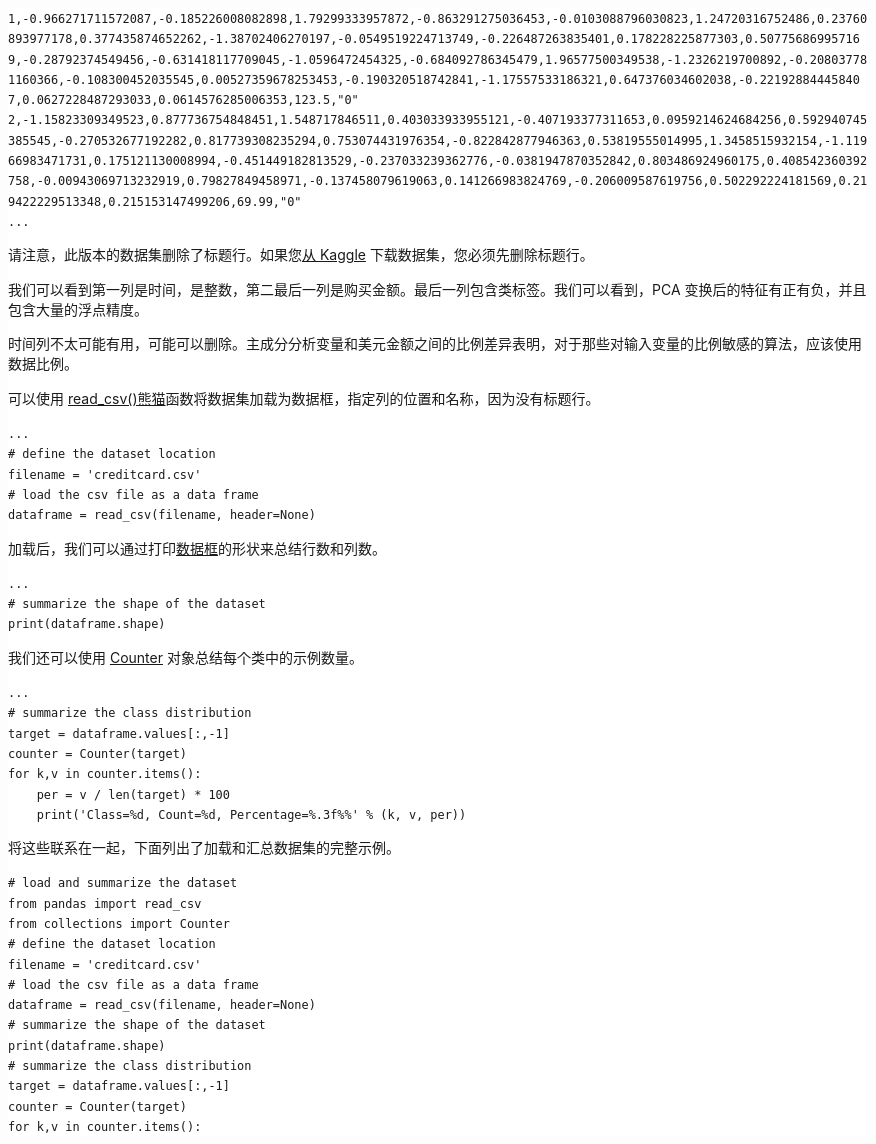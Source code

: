 ```
1,-0.966271711572087,-0.185226008082898,1.79299333957872,-0.863291275036453,-0.0103088796030823,1.24720316752486,0.23760893977178,0.377435874652262,-1.38702406270197,-0.0549519224713749,-0.226487263835401,0.178228225877303,0.507756869957169,-0.28792374549456,-0.631418117709045,-1.0596472454325,-0.684092786345479,1.96577500349538,-1.2326219700892,-0.208037781160366,-0.108300452035545,0.00527359678253453,-0.190320518742841,-1.17557533186321,0.647376034602038,-0.221928844458407,0.0627228487293033,0.0614576285006353,123.5,"0"
2,-1.15823309349523,0.877736754848451,1.548717846511,0.403033933955121,-0.407193377311653,0.0959214624684256,0.592940745385545,-0.270532677192282,0.817739308235294,0.753074431976354,-0.822842877946363,0.53819555014995,1.3458515932154,-1.11966983471731,0.175121130008994,-0.451449182813529,-0.237033239362776,-0.0381947870352842,0.803486924960175,0.408542360392758,-0.00943069713232919,0.79827849458971,-0.137458079619063,0.141266983824769,-0.206009587619756,0.502292224181569,0.219422229513348,0.215153147499206,69.99,"0"
...
```

请注意，此版本的数据集删除了标题行。如果您[从 Kaggle](https://www.kaggle.com/mlg-ulb/creditcardfraud) 下载数据集，您必须先删除标题行。

我们可以看到第一列是时间，是整数，第二最后一列是购买金额。最后一列包含类标签。我们可以看到，PCA 变换后的特征有正有负，并且包含大量的浮点精度。

时间列不太可能有用，可能可以删除。主成分分析变量和美元金额之间的比例差异表明，对于那些对输入变量的比例敏感的算法，应该使用数据比例。

可以使用 [read_csv()熊猫](https://pandas.pydata.org/pandas-docs/stable/reference/api/pandas.read_csv.html)函数将数据集加载为数据框，指定列的位置和名称，因为没有标题行。

```
...
# define the dataset location
filename = 'creditcard.csv'
# load the csv file as a data frame
dataframe = read_csv(filename, header=None)
```

加载后，我们可以通过打印[数据框](https://pandas.pydata.org/pandas-docs/stable/generated/pandas.DataFrame.html)的形状来总结行数和列数。

```
...
# summarize the shape of the dataset
print(dataframe.shape)
```

我们还可以使用 [Counter](https://docs.python.org/3/library/collections.html) 对象总结每个类中的示例数量。

```
...
# summarize the class distribution
target = dataframe.values[:,-1]
counter = Counter(target)
for k,v in counter.items():
	per = v / len(target) * 100
	print('Class=%d, Count=%d, Percentage=%.3f%%' % (k, v, per))
```

将这些联系在一起，下面列出了加载和汇总数据集的完整示例。

```
# load and summarize the dataset
from pandas import read_csv
from collections import Counter
# define the dataset location
filename = 'creditcard.csv'
# load the csv file as a data frame
dataframe = read_csv(filename, header=None)
# summarize the shape of the dataset
print(dataframe.shape)
# summarize the class distribution
target = dataframe.values[:,-1]
counter = Counter(target)
for k,v in counter.items():
```